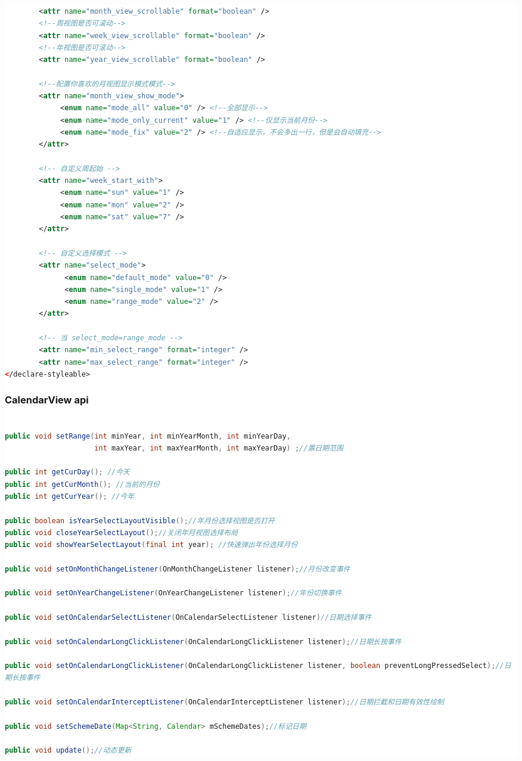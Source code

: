 ```xml
        <attr name="month_view_scrollable" format="boolean" />
        <!--周视图是否可滚动-->
        <attr name="week_view_scrollable" format="boolean" />
        <!--年视图是否可滚动-->
        <attr name="year_view_scrollable" format="boolean" />
        
        <!--配置你喜欢的月视图显示模式模式-->
        <attr name="month_view_show_mode">
             <enum name="mode_all" value="0" /> <!--全部显示-->
             <enum name="mode_only_current" value="1" /> <!--仅显示当前月份-->
             <enum name="mode_fix" value="2" /> <!--自适应显示，不会多出一行，但是会自动填充-->
        </attr>

        <!-- 自定义周起始 -->
        <attr name="week_start_with">
             <enum name="sun" value="1" />
             <enum name="mon" value="2" />
             <enum name="sat" value="7" />
        </attr>

        <!-- 自定义选择模式 -->
        <attr name="select_mode">
              <enum name="default_mode" value="0" />
              <enum name="single_mode" value="1" />
              <enum name="range_mode" value="2" />
        </attr>

        <!-- 当 select_mode=range_mode -->
        <attr name="min_select_range" format="integer" />
        <attr name="max_select_range" format="integer" />
</declare-styleable>
```
### CalendarView api
```java

public void setRange(int minYear, int minYearMonth, int minYearDay,
                     int maxYear, int maxYearMonth, int maxYearDay) ;//置日期范围

public int getCurDay(); //今天
public int getCurMonth(); //当前的月份
public int getCurYear(); //今年

public boolean isYearSelectLayoutVisible();//年月份选择视图是否打开
public void closeYearSelectLayout();//关闭年月视图选择布局
public void showYearSelectLayout(final int year); //快速弹出年份选择月份

public void setOnMonthChangeListener(OnMonthChangeListener listener);//月份改变事件

public void setOnYearChangeListener(OnYearChangeListener listener);//年份切换事件

public void setOnCalendarSelectListener(OnCalendarSelectListener listener)//日期选择事件

public void setOnCalendarLongClickListener(OnCalendarLongClickListener listener);//日期长按事件

public void setOnCalendarLongClickListener(OnCalendarLongClickListener listener, boolean preventLongPressedSelect);//日期长按事件

public void setOnCalendarInterceptListener(OnCalendarInterceptListener listener);//日期拦截和日期有效性绘制

public void setSchemeDate(Map<String, Calendar> mSchemeDates);//标记日期

public void update();//动态更新
```